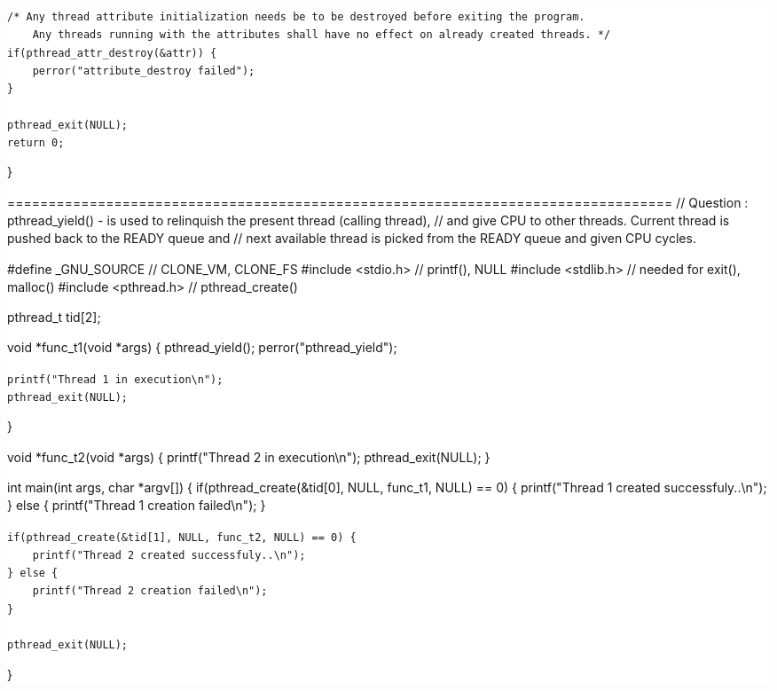     /* Any thread attribute initialization needs be to be destroyed before exiting the program. 
        Any threads running with the attributes shall have no effect on already created threads. */
    if(pthread_attr_destroy(&attr)) {
        perror("attribute_destroy failed");
    }

    pthread_exit(NULL);
    return 0;
}


=================================================================================
// Question : pthread_yield() - is used to relinquish the present thread (calling thread), 
// and give CPU to other threads. Current thread is pushed back to the READY queue and 
// next available thread is picked from the READY queue and given CPU cycles.


#define _GNU_SOURCE                  // CLONE_VM, CLONE_FS
#include <stdio.h>                   // printf(), NULL
#include <stdlib.h>                  // needed for exit(), malloc()
#include <pthread.h>              // pthread_create()

pthread_t tid[2];

void *func_t1(void *args)
{
    pthread_yield();
    perror("pthread_yield");

    printf("Thread 1 in execution\n");
    pthread_exit(NULL);
}

void *func_t2(void *args) 
{
    printf("Thread 2 in execution\n");
    pthread_exit(NULL);
}


int main(int args, char *argv[]) 
{
    if(pthread_create(&tid[0], NULL, func_t1, NULL) == 0) {
        printf("Thread 1 created successfuly..\n");
    } else {
        printf("Thread 1 creation failed\n");
    }

    if(pthread_create(&tid[1], NULL, func_t2, NULL) == 0) {
        printf("Thread 2 created successfuly..\n");
    } else {
        printf("Thread 2 creation failed\n");
    }

    pthread_exit(NULL);
}
